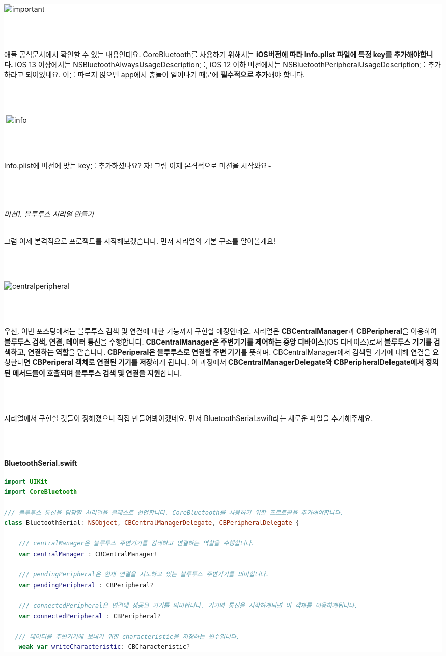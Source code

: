 ![important](/Users/tak/Documents/staktree.github.io/images/2021-06-02/important.png)

<br/><br/>



[애플 공식문서](https://developer.apple.com/bluetooth/)에서 확인할 수 있는 내용인데요. CoreBluetooth를 사용하기 위해서는 **iOS버전에 따라 Info.plist 파일에 특정 key를 추가해야합니다.** iOS 13 이상에서는 [NSBluetoothAlwaysUsageDescription](https://developer.apple.com/documentation/bundleresources/information_property_list/nsbluetoothalwaysusagedescription)를, iOS 12 이하 버전에서는  [NSBluetoothPeripheralUsageDescription](https://developer.apple.com/documentation/bundleresources/information_property_list/nsbluetoothperipheralusagedescription)를  추가하라고 되어있네요. 이를 따르지 않으면 app에서 충돌이 일어나기 때문에 **필수적으로 추가**해야 합니다.

<br/><br/>

 

​											  ![info](/Users/tak/Documents/staktree.github.io//images/2021-06-02/info.png)

<br/><br/>



Info.plist에 버전에 맞는 key를 추가하셨나요? 자! 그럼 이제 본격적으로 미션을 시작봐요~

<br/><br/>



###### 미션1. 블루투스 시리얼 만들기

그럼 이제 본격적으로 프로젝트를 시작해보겠습니다. 먼저 시리얼의 기본 구조를 알아볼게요!

<br/><br/>

![centralperipheral](/Users/tak/Documents/staktree.github.io/images/2021-06-02/centralperipheral.png)





<br/><br/>

우선, 이번 포스팅에서는 블루투스 검색 및 연결에 대한 기능까지 구현할 예정인데요. 시리얼은 **CBCentralManager**과 **CBPeripheral**을 이용하여 **블루투스 검색, 연결, 데이터 통신**을 수행합니다. **CBCentralManager은 주변기기를 제어하는 중앙 디바이스**(iOS 디바이스)로써 **블루투스 기기를 검색하고, 연결하는 역할**을  맡습니다. **CBPeriperal은 블루투스로 연결할 주변 기기**를 뜻하며. CBCentralManager에서 검색된 기기에 대해 연결을 요청한다면 **CBPeriperal 객체로 연결된 기기를 저장**하게 됩니다. 이 과정에서 **CBCentralManagerDelegate와 CBPeripheralDelegate에서 정의된 메서드들이 호출되며 블루투스 검색 및 연결을 지원**합니다. 

<br/><br/>



시리얼에서 구현할 것들이 정해졌으니 직접 만들어봐야겠네요. 먼저 BluetoothSerial.swift라는 새로운 파일을 추가해주세요.

<br/><br/>

**BluetoothSerial.swift**

~~~swift
import UIKit
import CoreBluetooth

/// 블루투스 통신을 담당할 시리얼을 클래스로 선언합니다. CoreBluetooth를 사용하기 위한 프로토콜을 추가해야합니다. 
class BluetoothSerial: NSObject, CBCentralManagerDelegate, CBPeripheralDelegate {

    /// centralManager은 블루투스 주변기기를 검색하고 연결하는 역할을 수행합니다.
    var centralManager : CBCentralManager!
    
    /// pendingPeripheral은 현재 연결을 시도하고 있는 블루투스 주변기기를 의미합니다. 
    var pendingPeripheral : CBPeripheral?
  
    /// connectedPeripheral은 연결에 성공된 기기를 의미합니다. 기기와 통신을 시작하게되면 이 객체를 이용하게됩니다.
    var connectedPeripheral : CBPeripheral?
  
   /// 데이터를 주변기기에 보내기 위한 characteristic을 저장하는 변수입니다.
    weak var writeCharacteristic: CBCharacteristic?
~~~